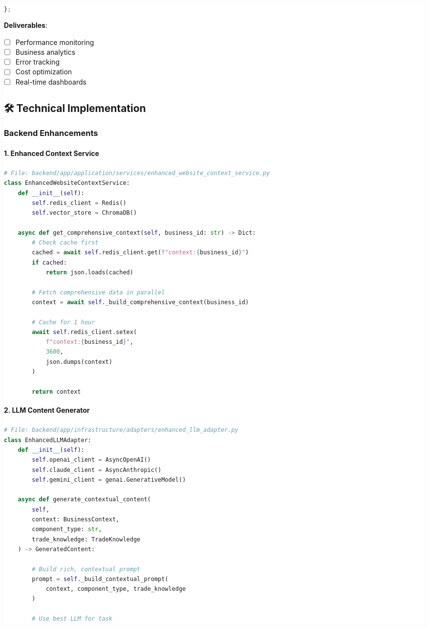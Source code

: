 ```typescript
};
```

**Deliverables**:
- [ ] Performance monitoring
- [ ] Business analytics
- [ ] Error tracking
- [ ] Cost optimization
- [ ] Real-time dashboards

## 🛠️ Technical Implementation

### Backend Enhancements

#### 1. Enhanced Context Service
```python
# File: backend/app/application/services/enhanced_website_context_service.py
class EnhancedWebsiteContextService:
    def __init__(self):
        self.redis_client = Redis()
        self.vector_store = ChromaDB()
        
    async def get_comprehensive_context(self, business_id: str) -> Dict:
        # Check cache first
        cached = await self.redis_client.get(f"context:{business_id}")
        if cached:
            return json.loads(cached)
        
        # Fetch comprehensive data in parallel
        context = await self._build_comprehensive_context(business_id)
        
        # Cache for 1 hour
        await self.redis_client.setex(
            f"context:{business_id}", 
            3600, 
            json.dumps(context)
        )
        
        return context
```

#### 2. LLM Content Generator
```python
# File: backend/app/infrastructure/adapters/enhanced_llm_adapter.py
class EnhancedLLMAdapter:
    def __init__(self):
        self.openai_client = AsyncOpenAI()
        self.claude_client = AsyncAnthropic()
        self.gemini_client = genai.GenerativeModel()
        
    async def generate_contextual_content(
        self,
        context: BusinessContext,
        component_type: str,
        trade_knowledge: TradeKnowledge
    ) -> GeneratedContent:
        
        # Build rich, contextual prompt
        prompt = self._build_contextual_prompt(
            context, component_type, trade_knowledge
        )
        
        # Use best LLM for task
```